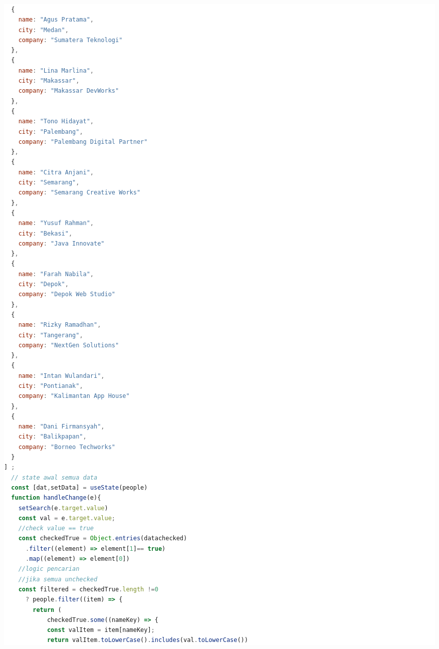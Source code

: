 ```jsx
  {
    name: "Agus Pratama",
    city: "Medan",
    company: "Sumatera Teknologi"
  },
  {
    name: "Lina Marlina",
    city: "Makassar",
    company: "Makassar DevWorks"
  },
  {
    name: "Tono Hidayat",
    city: "Palembang",
    company: "Palembang Digital Partner"
  },
  {
    name: "Citra Anjani",
    city: "Semarang",
    company: "Semarang Creative Works"
  },
  {
    name: "Yusuf Rahman",
    city: "Bekasi",
    company: "Java Innovate"
  },
  {
    name: "Farah Nabila",
    city: "Depok",
    company: "Depok Web Studio"
  },
  {
    name: "Rizky Ramadhan",
    city: "Tangerang",
    company: "NextGen Solutions"
  },
  {
    name: "Intan Wulandari",
    city: "Pontianak",
    company: "Kalimantan App House"
  },
  {
    name: "Dani Firmansyah",
    city: "Balikpapan",
    company: "Borneo Techworks"
  }
] ;
  // state awal semua data
  const [dat,setData] = useState(people)
  function handleChange(e){
    setSearch(e.target.value)
    const val = e.target.value;
    //check value == true
    const checkedTrue = Object.entries(datachecked)
      .filter((element) => element[1]== true)
      .map((element) => element[0])
    //logic pencarian
    //jika semua unchecked
    const filtered = checkedTrue.length !=0 
      ? people.filter((item) => {
        return (
            checkedTrue.some((nameKey) => {
            const valItem = item[nameKey];
            return valItem.toLowerCase().includes(val.toLowerCase())
```